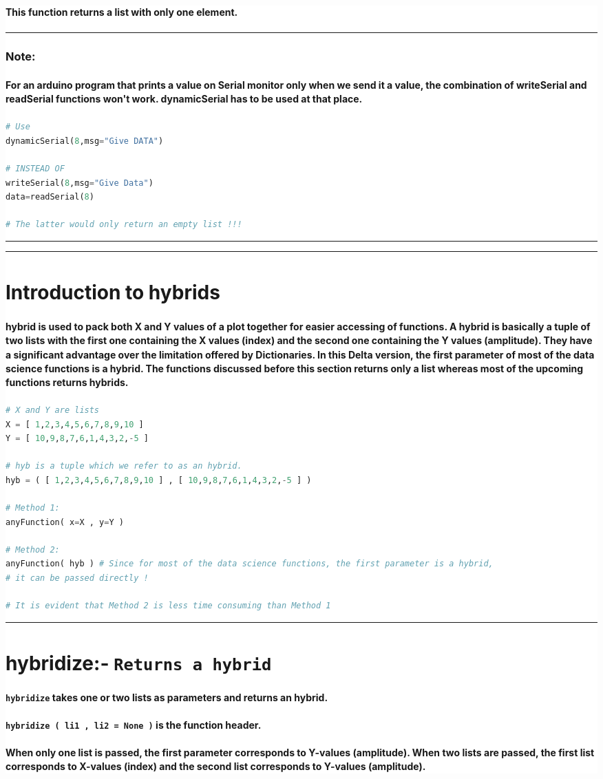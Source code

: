 #### This function returns a list with only one element.
___
### Note:
#### For an arduino program that prints a value on Serial monitor only when we send it a value, the combination of writeSerial and readSerial functions won't work. dynamicSerial has to be used at that place.
```python
# Use
dynamicSerial(8,msg="Give DATA")

# INSTEAD OF
writeSerial(8,msg="Give Data")
data=readSerial(8)

# The latter would only return an empty list !!!
```
___
___
# Introduction to hybrids
#### hybrid is used to pack both X and Y values of a plot together for easier accessing of functions. A hybrid is basically a tuple of two lists with the first one containing the X values (index) and the second one containing the Y values (amplitude). They have a significant advantage over the limitation offered by Dictionaries. In this Delta version, the first parameter of most of the data science functions is a hybrid. The functions discussed before this section returns only a list whereas most of the upcoming functions returns hybrids.
```python
# X and Y are lists
X = [ 1,2,3,4,5,6,7,8,9,10 ]
Y = [ 10,9,8,7,6,1,4,3,2,-5 ]

# hyb is a tuple which we refer to as an hybrid.
hyb = ( [ 1,2,3,4,5,6,7,8,9,10 ] , [ 10,9,8,7,6,1,4,3,2,-5 ] )

# Method 1:
anyFunction( x=X , y=Y )

# Method 2:
anyFunction( hyb ) # Since for most of the data science functions, the first parameter is a hybrid,
# it can be passed directly !

# It is evident that Method 2 is less time consuming than Method 1
```
___
# hybridize:-       **`Returns a hybrid`**
#### **`hybridize`** takes one or two lists as parameters and returns an hybrid.
#### **`hybridize ( li1 , li2 = None )`** is the function header.
#### When only one list is passed, the first parameter corresponds to Y-values (amplitude). When two lists are passed, the first list corresponds to X-values (index) and the second list corresponds to Y-values (amplitude).